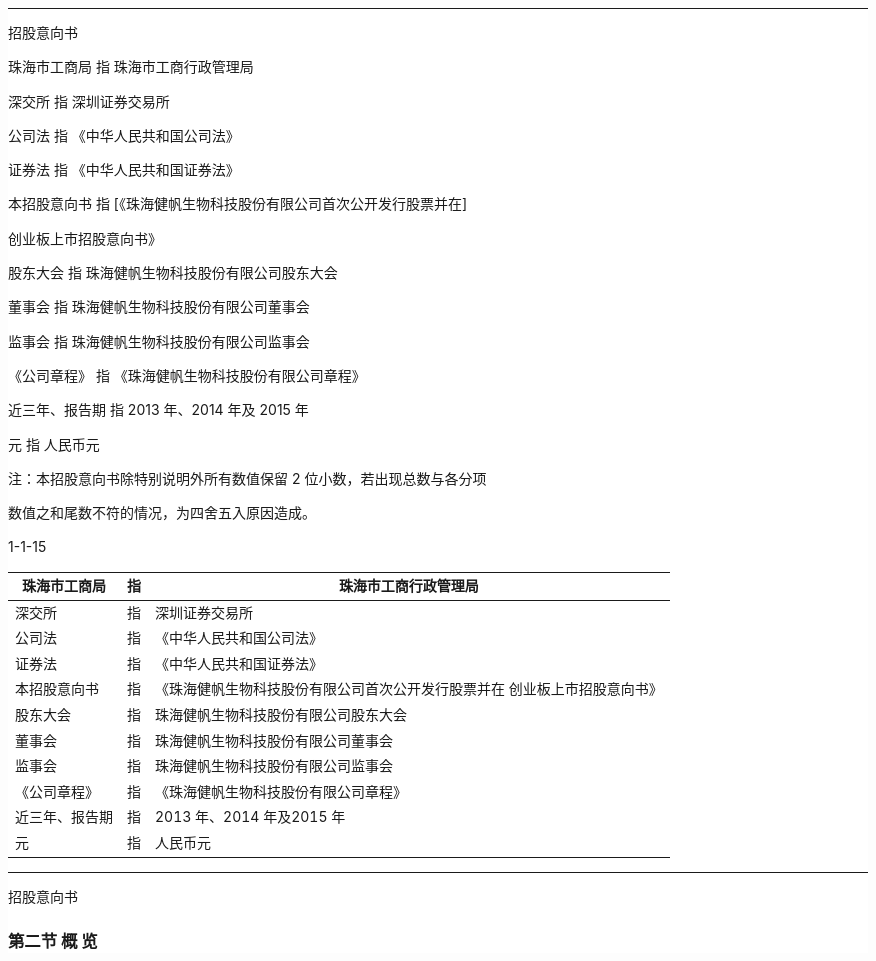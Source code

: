 -----

招股意向书

珠海市工商局 指 珠海市工商行政管理局

深交所 指 深圳证券交易所

公司法 指 《中华人民共和国公司法》

证券法 指 《中华人民共和国证券法》

本招股意向书 指 [《珠海健帆生物科技股份有限公司首次公开发行股票并在]

创业板上市招股意向书》

股东大会 指 珠海健帆生物科技股份有限公司股东大会

董事会 指 珠海健帆生物科技股份有限公司董事会

监事会 指 珠海健帆生物科技股份有限公司监事会

《公司章程》 指 《珠海健帆生物科技股份有限公司章程》

近三年、报告期 指 2013 年、2014 年及 2015 年

元 指 人民币元

注：本招股意向书除特别说明外所有数值保留 2 位小数，若出现总数与各分项

数值之和尾数不符的情况，为四舍五入原因造成。

1-1-15

|珠海市工商局|指|珠海市工商行政管理局|
|---|---|---|
|深交所|指|深圳证券交易所|
|公司法|指|《中华人民共和国公司法》|
|证券法|指|《中华人民共和国证券法》|
|本招股意向书|指|《珠海健帆生物科技股份有限公司首次公开发行股票并在 创业板上市招股意向书》|
|股东大会|指|珠海健帆生物科技股份有限公司股东大会|
|董事会|指|珠海健帆生物科技股份有限公司董事会|
|监事会|指|珠海健帆生物科技股份有限公司监事会|
|《公司章程》|指|《珠海健帆生物科技股份有限公司章程》|
|近三年、报告期|指|2013 年、2014 年及2015 年|
|元|指|人民币元|


-----

招股意向书

### 第二节 概 览

